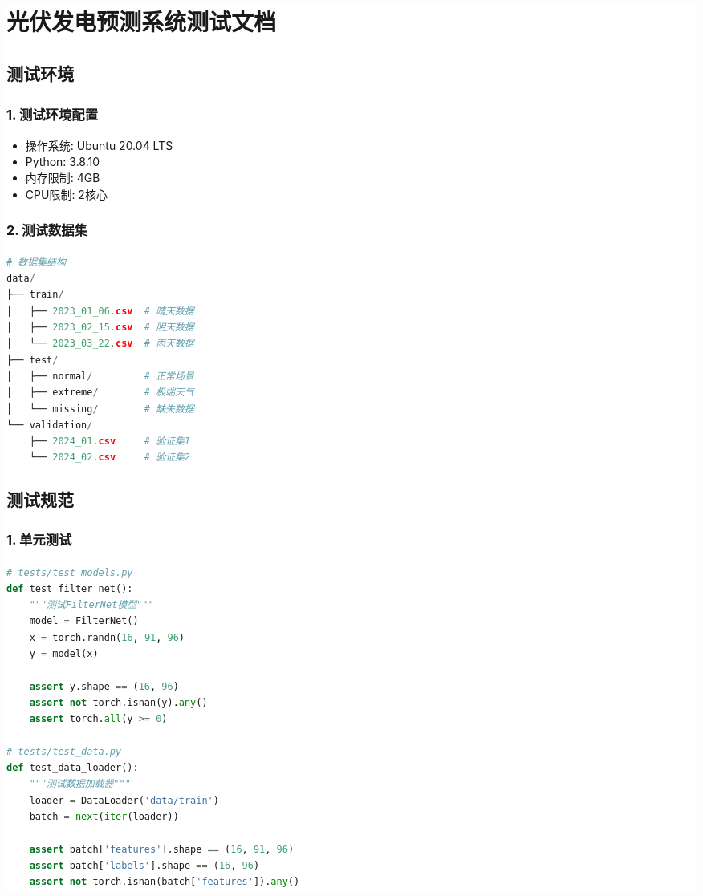 # 光伏发电预测系统测试文档

## 测试环境

### 1. 测试环境配置
- 操作系统: Ubuntu 20.04 LTS
- Python: 3.8.10
- 内存限制: 4GB
- CPU限制: 2核心

### 2. 测试数据集
```python
# 数据集结构
data/
├── train/
│   ├── 2023_01_06.csv  # 晴天数据
│   ├── 2023_02_15.csv  # 阴天数据
│   └── 2023_03_22.csv  # 雨天数据
├── test/
│   ├── normal/         # 正常场景
│   ├── extreme/        # 极端天气
│   └── missing/        # 缺失数据
└── validation/
    ├── 2024_01.csv     # 验证集1
    └── 2024_02.csv     # 验证集2
```

## 测试规范

### 1. 单元测试
```python
# tests/test_models.py
def test_filter_net():
    """测试FilterNet模型"""
    model = FilterNet()
    x = torch.randn(16, 91, 96)
    y = model(x)
    
    assert y.shape == (16, 96)
    assert not torch.isnan(y).any()
    assert torch.all(y >= 0)

# tests/test_data.py
def test_data_loader():
    """测试数据加载器"""
    loader = DataLoader('data/train')
    batch = next(iter(loader))
    
    assert batch['features'].shape == (16, 91, 96)
    assert batch['labels'].shape == (16, 96)
    assert not torch.isnan(batch['features']).any()
```
